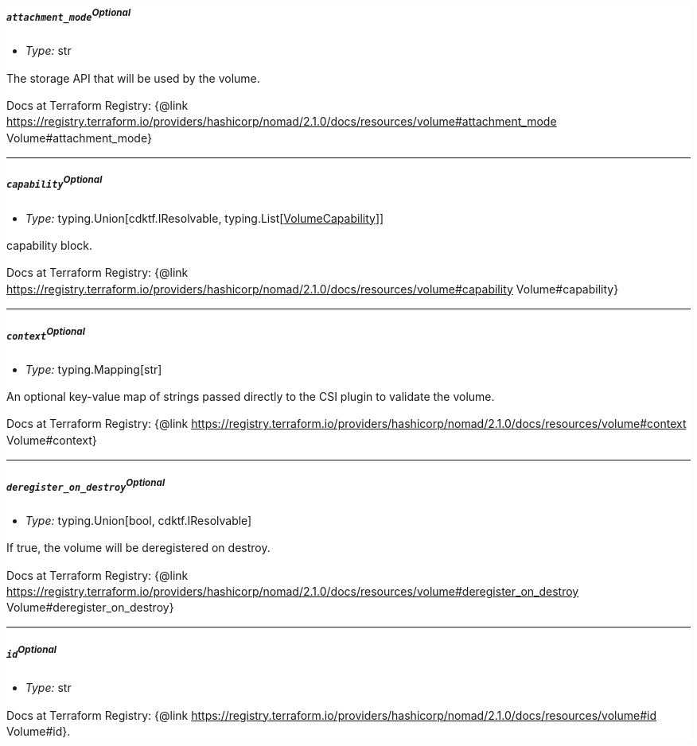 ##### `attachment_mode`<sup>Optional</sup> <a name="attachment_mode" id="@cdktf/provider-nomad.volume.Volume.Initializer.parameter.attachmentMode"></a>

- *Type:* str

The storage API that will be used by the volume.

Docs at Terraform Registry: {@link https://registry.terraform.io/providers/hashicorp/nomad/2.1.0/docs/resources/volume#attachment_mode Volume#attachment_mode}

---

##### `capability`<sup>Optional</sup> <a name="capability" id="@cdktf/provider-nomad.volume.Volume.Initializer.parameter.capability"></a>

- *Type:* typing.Union[cdktf.IResolvable, typing.List[<a href="#@cdktf/provider-nomad.volume.VolumeCapability">VolumeCapability</a>]]

capability block.

Docs at Terraform Registry: {@link https://registry.terraform.io/providers/hashicorp/nomad/2.1.0/docs/resources/volume#capability Volume#capability}

---

##### `context`<sup>Optional</sup> <a name="context" id="@cdktf/provider-nomad.volume.Volume.Initializer.parameter.context"></a>

- *Type:* typing.Mapping[str]

An optional key-value map of strings passed directly to the CSI plugin to validate the volume.

Docs at Terraform Registry: {@link https://registry.terraform.io/providers/hashicorp/nomad/2.1.0/docs/resources/volume#context Volume#context}

---

##### `deregister_on_destroy`<sup>Optional</sup> <a name="deregister_on_destroy" id="@cdktf/provider-nomad.volume.Volume.Initializer.parameter.deregisterOnDestroy"></a>

- *Type:* typing.Union[bool, cdktf.IResolvable]

If true, the volume will be deregistered on destroy.

Docs at Terraform Registry: {@link https://registry.terraform.io/providers/hashicorp/nomad/2.1.0/docs/resources/volume#deregister_on_destroy Volume#deregister_on_destroy}

---

##### `id`<sup>Optional</sup> <a name="id" id="@cdktf/provider-nomad.volume.Volume.Initializer.parameter.id"></a>

- *Type:* str

Docs at Terraform Registry: {@link https://registry.terraform.io/providers/hashicorp/nomad/2.1.0/docs/resources/volume#id Volume#id}.
